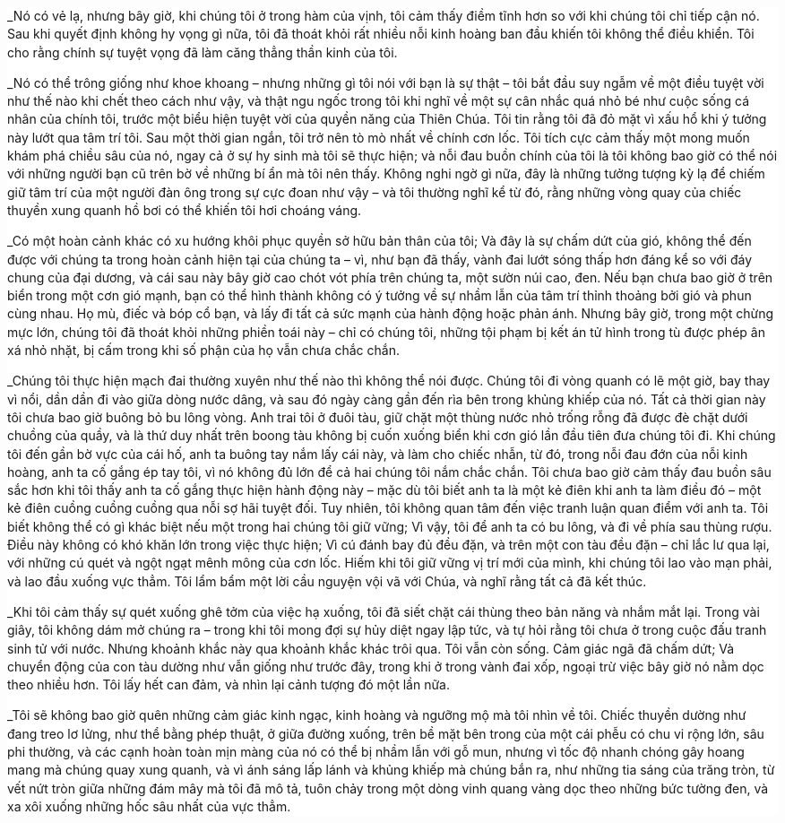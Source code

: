\_Nó có vẻ lạ, nhưng bây giờ, khi chúng tôi ở trong hàm của vịnh, tôi cảm thấy điềm tĩnh hơn so với khi chúng tôi chỉ tiếp cận nó. Sau khi quyết định không hy vọng gì nữa, tôi đã thoát khỏi rất nhiều nỗi kinh hoàng ban đầu khiến tôi không thể điều khiển. Tôi cho rằng chính sự tuyệt vọng đã làm căng thẳng thần kinh của tôi.

\_Nó có thể trông giống như khoe khoang – nhưng những gì tôi nói với bạn là sự thật – tôi bắt đầu suy ngẫm về một điều tuyệt vời như thế nào khi chết theo cách như vậy, và thật ngu ngốc trong tôi khi nghĩ về một sự cân nhắc quá nhỏ bé như cuộc sống cá nhân của chính tôi, trước một biểu hiện tuyệt vời của quyền năng của Thiên Chúa. Tôi tin rằng tôi đã đỏ mặt vì xấu hổ khi ý tưởng này lướt qua tâm trí tôi. Sau một thời gian ngắn, tôi trở nên tò mò nhất về chính cơn lốc. Tôi tích cực cảm thấy một mong muốn khám phá chiều sâu của nó, ngay cả ở sự hy sinh mà tôi sẽ thực hiện; và nỗi đau buồn chính của tôi là tôi không bao giờ có thể nói với những người bạn cũ trên bờ về những bí ẩn mà tôi nên thấy. Không nghi ngờ gì nữa, đây là những tưởng tượng kỳ lạ để chiếm giữ tâm trí của một người đàn ông trong sự cực đoan như vậy – và tôi thường nghĩ kể từ đó, rằng những vòng quay của chiếc thuyền xung quanh hồ bơi có thể khiến tôi hơi choáng váng.

\_Có một hoàn cảnh khác có xu hướng khôi phục quyền sở hữu bản thân của tôi; Và đây là sự chấm dứt của gió, không thể đến được với chúng ta trong hoàn cảnh hiện tại của chúng ta – vì, như bạn đã thấy, vành đai lướt sóng thấp hơn đáng kể so với đáy chung của đại dương, và cái sau này bây giờ cao chót vót phía trên chúng ta, một sườn núi cao, đen. Nếu bạn chưa bao giờ ở trên biển trong một cơn gió mạnh, bạn có thể hình thành không có ý tưởng về sự nhầm lẫn của tâm trí thỉnh thoảng bởi gió và phun cùng nhau. Họ mù, điếc và bóp cổ bạn, và lấy đi tất cả sức mạnh của hành động hoặc phản ánh. Nhưng bây giờ, trong một chừng mực lớn, chúng tôi đã thoát khỏi những phiền toái này – chỉ có chúng tôi, những tội phạm bị kết án tử hình trong tù được phép ân xá nhỏ nhặt, bị cấm trong khi số phận của họ vẫn chưa chắc chắn.

\_Chúng tôi thực hiện mạch đai thường xuyên như thế nào thì không thể nói được. Chúng tôi đi vòng quanh có lẽ một giờ, bay thay vì nổi, dần dần đi vào giữa dòng nước dâng, và sau đó ngày càng gần đến rìa bên trong khủng khiếp của nó. Tất cả thời gian này tôi chưa bao giờ buông bỏ bu lông vòng. Anh trai tôi ở đuôi tàu, giữ chặt một thùng nước nhỏ trống rỗng đã được đè chặt dưới chuồng của quầy, và là thứ duy nhất trên boong tàu không bị cuốn xuống biển khi cơn gió lần đầu tiên đưa chúng tôi đi. Khi chúng tôi đến gần bờ vực của cái hố, anh ta buông tay nắm lấy cái này, và làm cho chiếc nhẫn, từ đó, trong nỗi đau đớn của nỗi kinh hoàng, anh ta cố gắng ép tay tôi, vì nó không đủ lớn để cả hai chúng tôi nắm chắc chắn. Tôi chưa bao giờ cảm thấy đau buồn sâu sắc hơn khi tôi thấy anh ta cố gắng thực hiện hành động này – mặc dù tôi biết anh ta là một kẻ điên khi anh ta làm điều đó – một kẻ điên cuồng cuồng cuồng qua nỗi sợ hãi tuyệt đối. Tuy nhiên, tôi không quan tâm đến việc tranh luận quan điểm với anh ta. Tôi biết không thể có gì khác biệt nếu một trong hai chúng tôi giữ vững; Vì vậy, tôi để anh ta có bu lông, và đi về phía sau thùng rượu. Điều này không có khó khăn lớn trong việc thực hiện; Vì cú đánh bay đủ đều đặn, và trên một con tàu đều đặn – chỉ lắc lư qua lại, với những cú quét và ngột ngạt mênh mông của cơn lốc. Hiếm khi tôi giữ vững vị trí mới của mình, khi chúng tôi lao vào mạn phải, và lao đầu xuống vực thẳm. Tôi lẩm bẩm một lời cầu nguyện vội vã với Chúa, và nghĩ rằng tất cả đã kết thúc.

\_Khi tôi cảm thấy sự quét xuống ghê tởm của việc hạ xuống, tôi đã siết chặt cái thùng theo bản năng và nhắm mắt lại. Trong vài giây, tôi không dám mở chúng ra – trong khi tôi mong đợi sự hủy diệt ngay lập tức, và tự hỏi rằng tôi chưa ở trong cuộc đấu tranh sinh tử với nước. Nhưng khoảnh khắc này qua khoảnh khắc khác trôi qua. Tôi vẫn còn sống. Cảm giác ngã đã chấm dứt; Và chuyển động của con tàu dường như vẫn giống như trước đây, trong khi ở trong vành đai xốp, ngoại trừ việc bây giờ nó nằm dọc theo nhiều hơn. Tôi lấy hết can đảm, và nhìn lại cảnh tượng đó một lần nữa.

\_Tôi sẽ không bao giờ quên những cảm giác kinh ngạc, kinh hoàng và ngưỡng mộ mà tôi nhìn về tôi. Chiếc thuyền dường như đang treo lơ lửng, như thể bằng phép thuật, ở giữa đường xuống, trên bề mặt bên trong của một cái phễu có chu vi rộng lớn, sâu phi thường, và các cạnh hoàn toàn mịn màng của nó có thể bị nhầm lẫn với gỗ mun, nhưng vì tốc độ nhanh chóng gây hoang mang mà chúng quay xung quanh, và vì ánh sáng lấp lánh và khủng khiếp mà chúng bắn ra, như những tia sáng của trăng tròn, từ vết nứt tròn giữa những đám mây mà tôi đã mô tả, tuôn chảy trong một dòng vinh quang vàng dọc theo những bức tường đen, và xa xôi xuống những hốc sâu nhất của vực thẳm.
